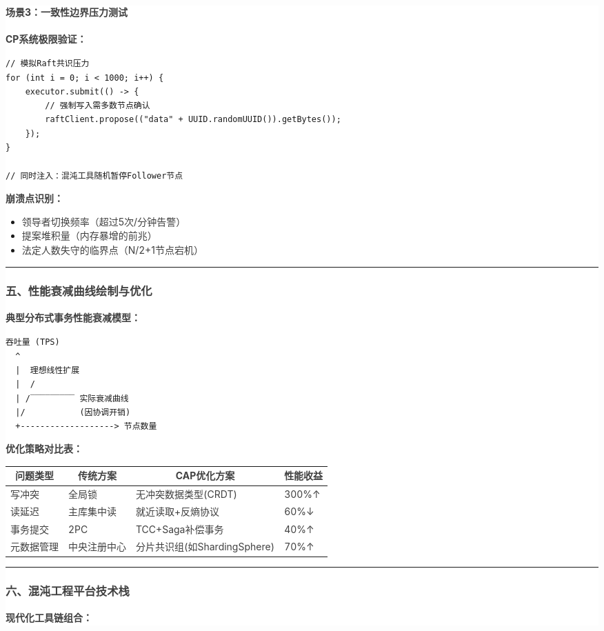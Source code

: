 
#### <font style="color:rgb(64, 64, 64);">场景3：一致性边界压力测试</font>
**<font style="color:rgb(64, 64, 64);">CP系统极限验证：</font>**

```plain
// 模拟Raft共识压力
for (int i = 0; i < 1000; i++) {
    executor.submit(() -> {
        // 强制写入需多数节点确认
        raftClient.propose(("data" + UUID.randomUUID()).getBytes());
    });
}

// 同时注入：混沌工具随机暂停Follower节点
```

**<font style="color:rgb(64, 64, 64);">崩溃点识别：</font>**

+ <font style="color:rgb(64, 64, 64);">领导者切换频率（超过5次/分钟告警）</font>
+ <font style="color:rgb(64, 64, 64);">提案堆积量（内存暴增的前兆）</font>
+ <font style="color:rgb(64, 64, 64);">法定人数失守的临界点（N/2+1节点宕机）</font>

---

### <font style="color:rgb(64, 64, 64);">五、性能衰减曲线绘制与优化</font>
**<font style="color:rgb(64, 64, 64);">典型分布式事务性能衰减模型：</font>**

```plain
吞吐量 (TPS)
  ^
  |  理想线性扩展
  |  /
  | /‾‾‾‾‾‾‾‾‾ 实际衰减曲线
  |/           (因协调开销)
  +-------------------> 节点数量
```

**<font style="color:rgb(64, 64, 64);">优化策略对比表：</font>**

| **<font style="color:rgb(64, 64, 64);">问题类型</font>** | **<font style="color:rgb(64, 64, 64);">传统方案</font>** | **<font style="color:rgb(64, 64, 64);">CAP优化方案</font>** | **<font style="color:rgb(64, 64, 64);">性能收益</font>** |
| --- | --- | --- | --- |
| <font style="color:rgb(64, 64, 64);">写冲突</font> | <font style="color:rgb(64, 64, 64);">全局锁</font> | <font style="color:rgb(64, 64, 64);">无冲突数据类型(CRDT)</font> | <font style="color:rgb(64, 64, 64);">300%↑</font> |
| <font style="color:rgb(64, 64, 64);">读延迟</font> | <font style="color:rgb(64, 64, 64);">主库集中读</font> | <font style="color:rgb(64, 64, 64);">就近读取+反熵协议</font> | <font style="color:rgb(64, 64, 64);">60%↓</font> |
| <font style="color:rgb(64, 64, 64);">事务提交</font> | <font style="color:rgb(64, 64, 64);">2PC</font> | <font style="color:rgb(64, 64, 64);">TCC+Saga补偿事务</font> | <font style="color:rgb(64, 64, 64);">40%↑</font> |
| <font style="color:rgb(64, 64, 64);">元数据管理</font> | <font style="color:rgb(64, 64, 64);">中央注册中心</font> | <font style="color:rgb(64, 64, 64);">分片共识组(如ShardingSphere)</font> | <font style="color:rgb(64, 64, 64);">70%↑</font> |


---

### <font style="color:rgb(64, 64, 64);">六、混沌工程平台技术栈</font>
**<font style="color:rgb(64, 64, 64);">现代化工具链组合：</font>**
